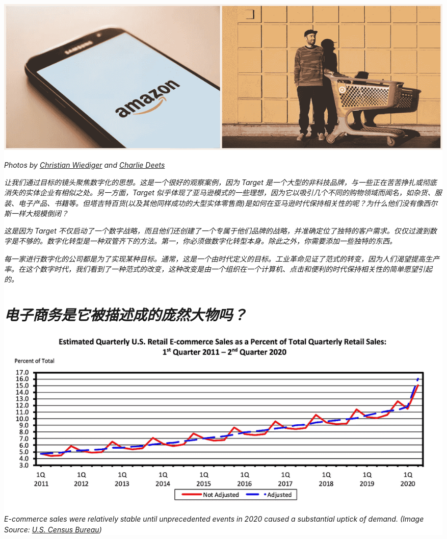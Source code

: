 *![](img/157ba54c8809d6e1ad4905124d26c654.png)*

*Photos by [Christian Wiediger](https://unsplash.com/@christianw) and [Charlie Deets](https://unsplash.com/@charliedeets)*

*让我们通过目标的镜头聚焦数字化的思想。这是一个很好的观察案例，因为 Target 是一个大型的非科技品牌，与一些正在苦苦挣扎或彻底消失的实体企业有相似之处。另一方面，Target 似乎体现了亚马逊模式的一些理想，因为它以吸引几个不同的购物领域而闻名，如杂货、服装、电子产品、书籍等。但塔吉特百货(以及其他同样成功的大型实体零售商)是如何在亚马逊时代保持相关性的呢？为什么他们没有像西尔斯一样大规模倒闭？*

*这是因为 Target 不仅启动了一个数字战略，而且他们还创建了一个专属于他们品牌的战略，并准确定位了独特的客户需求。仅仅过渡到数字是不够的。数字化转型是一种双管齐下的方法。第一，你必须做数字化转型本身。除此之外，你需要添加一些独特的东西。*

*每一家进行数字化的公司都是为了实现某种目标。通常，这是一个由时代定义的目标。工业革命见证了范式的转变，因为人们渴望提高生产率。在这个数字时代，我们看到了一种范式的改变，这种改变是由一个组织在一个计算机、点击和便利的时代保持相关性的简单愿望引起的。*

# *电子商务是它被描述成的庞然大物吗？*

*![](img/298fbf7830175275798d5de4c15b4d57.png)*

*E-commerce sales were relatively stable until unprecedented events in 2020 caused a substantial uptick of demand. (Image Source: [U.S. Census Bureau](https://www.census.gov/retail/mrts/www/data/pdf/ec_current.pdf))*

